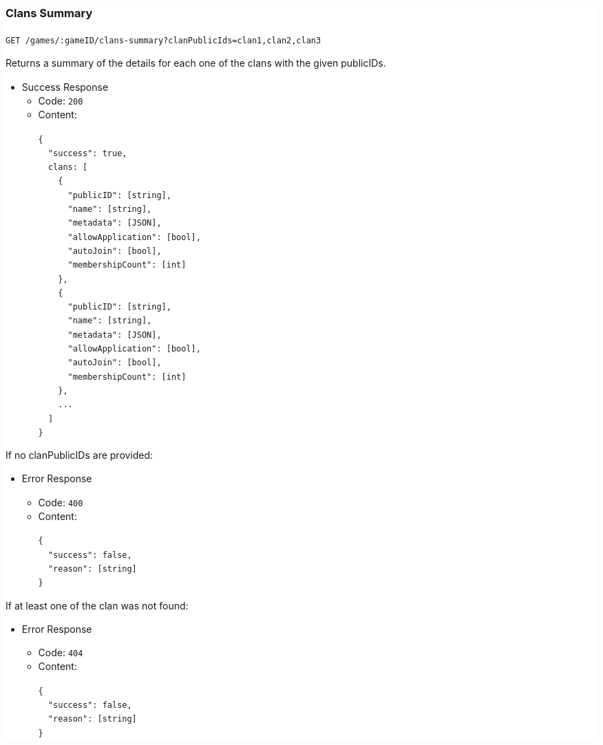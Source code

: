   ### Clans Summary
  `GET /games/:gameID/clans-summary?clanPublicIds=clan1,clan2,clan3`

  Returns a summary of the details for each one of the clans with the given publicIDs.

  * Success Response
    * Code: `200`
    * Content:
      ```
      {
        "success": true,
        clans: [
          {
            "publicID": [string],
            "name": [string],
            "metadata": [JSON],
            "allowApplication": [bool],
            "autoJoin": [bool],
            "membershipCount": [int]
          },
          {
            "publicID": [string],
            "name": [string],
            "metadata": [JSON],
            "allowApplication": [bool],
            "autoJoin": [bool],
            "membershipCount": [int]
          },
          ...    
        ]
      }
      ```

  If no clanPublicIDs are provided:

  * Error Response

    * Code: `400`
    * Content:
      ```
      {
        "success": false,
        "reason": [string]
      }
      ```

  If at least one of the clan was not found:

  * Error Response

    * Code: `404`
    * Content:
      ```
      {
        "success": false,
        "reason": [string]
      }
      ```
